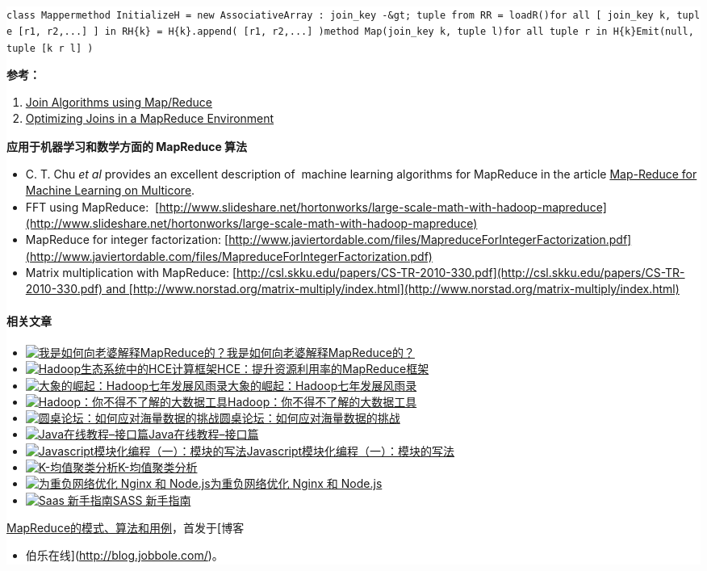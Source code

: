     class Mappermethod InitializeH = new AssociativeArray : join_key -&gt; tuple from RR = loadR()for all [ join_key k, tuple [r1, r2,...] ] in RH{k} = H{k}.append( [r1, r2,...] )method Map(join_key k, tuple l)for all tuple r in H{k}Emit(null, tuple [k r l] )

**参考：**

1.  [Join Algorithms using
    Map/Reduce](http://www.inf.ed.ac.uk/publications/thesis/online/IM100859.pdf)
2.  [Optimizing Joins in a MapReduce
    Environment](http://infolab.stanford.edu/~ullman/pub/join-mr.pdf)

**应用于机器学习和数学方面的 MapReduce 算法**

-   C. T. Chu *et al* provides an excellent description of  machine
    learning algorithms for MapReduce in the article [Map-Reduce for
    Machine Learning on
    Multicore](http://www.cs.stanford.edu/people/ang//papers/nips06-mapreducemulticore.pdf "Map-Reduce for Machine Learning on Multicore").
-   FFT using MapReduce:
     [http://www.slideshare.net/hortonworks/large-scale-math-with-hadoop-mapreduce](http://www.slideshare.net/hortonworks/large-scale-math-with-hadoop-mapreduce)
-   MapReduce for integer
    factorization: [http://www.javiertordable.com/files/MapreduceForIntegerFactorization.pdf](http://www.javiertordable.com/files/MapreduceForIntegerFactorization.pdf)
-   Matrix multiplication with
    MapReduce: [http://csl.skku.edu/papers/CS-TR-2010-330.pdf](http://csl.skku.edu/papers/CS-TR-2010-330.pdf) and [http://www.norstad.org/matrix-multiply/index.html](http://www.norstad.org/matrix-multiply/index.html)

#### 相关文章

-   [![我是如何向老婆解释MapReduce的？](http://blog.jobbole.com/wp-content/plugins/wordpress-23-related-posts-plugin/static/thumbs/27.jpg)](http://blog.jobbole.com/1321/)[我是如何向老婆解释MapReduce的？](http://blog.jobbole.com/1321/)
-   [![Hadoop生态系统中的HCE计算框架](http://blog.jobbole.com/wp-content/uploads/2011/08/1-HCE-framework-in-Hadoop-150x150.jpg)](http://blog.jobbole.com/1189/)[HCE：提升资源利用率的MapReduce框架](http://blog.jobbole.com/1189/)
-   [![大象的崛起：Hadoop七年发展风雨录](http://blog.jobbole.com/wp-content/plugins/wordpress-23-related-posts-plugin/static/thumbs/15.jpg)](http://blog.jobbole.com/1412/)[大象的崛起：Hadoop七年发展风雨录](http://blog.jobbole.com/1412/)
-   [![Hadoop：你不得不了解的大数据工具](http://blog.jobbole.com/wp-content/uploads/2012/02/What-You-Need-to-Know-About-This-Important-Big-Data-Tool1-150x109.jpg)](http://blog.jobbole.com/13538/)[Hadoop：你不得不了解的大数据工具](http://blog.jobbole.com/13538/)
-   [![圆桌论坛：如何应对海量数据的挑战](http://blog.jobbole.com/wp-content/plugins/wordpress-23-related-posts-plugin/static/thumbs/22.jpg)](http://blog.jobbole.com/1241/)[圆桌论坛：如何应对海量数据的挑战](http://blog.jobbole.com/1241/)
-   [![Java在线教程–接口篇](http://blog.jobbole.com/wp-content/uploads/2011/11/Java-programming-language-logo.jpg)](http://blog.jobbole.com/32544/)[Java在线教程–接口篇](http://blog.jobbole.com/32544/)
-   [![Javascript模块化编程（一）：模块的写法](http://blog.jobbole.com/wp-content/uploads/2012/10/javascript-module-01-150x150.jpg)](http://blog.jobbole.com/29553/)[Javascript模块化编程（一）：模块的写法](http://blog.jobbole.com/29553/)
-   [![K-均值聚类分析](http://www.jobbole.net/wp-content/uploads/2013/02/kmeans_thumb2-150x150.gifimgmax800)](http://blog.jobbole.com/16048/)[K-均值聚类分析](http://blog.jobbole.com/16048/)
-   [![为重负网络优化 Nginx 和
    Node.js](http://blog.jobbole.com/wp-content/uploads/2013/01/high-load-network-ngnix-nodejs-150x150.png)](http://blog.jobbole.com/32670/)[为重负网络优化
    Nginx 和 Node.js](http://blog.jobbole.com/32670/)
-   [![Saas
    新手指南](http://blog.jobbole.com/wp-content/uploads/2013/01/css-150x150.jpg)](http://blog.jobbole.com/32741/)[SASS
    新手指南](http://blog.jobbole.com/32741/)

[MapReduce的模式、算法和用例](http://blog.jobbole.com/33967/)，首发于[博客
- 伯乐在线](http://blog.jobbole.com/)。

